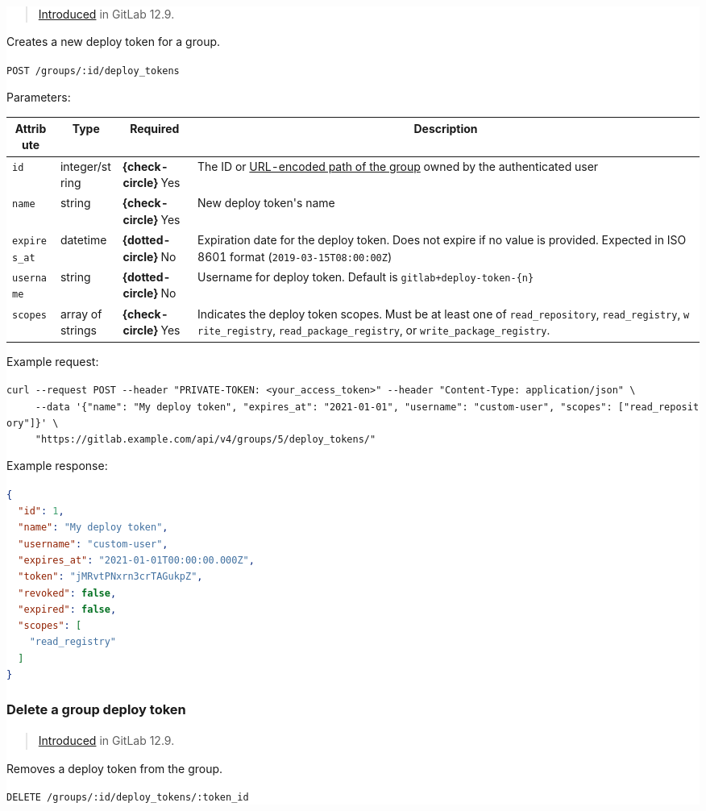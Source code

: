 > [Introduced](https://gitlab.com/gitlab-org/gitlab/-/issues/21811) in GitLab 12.9.

Creates a new deploy token for a group.

```plaintext
POST /groups/:id/deploy_tokens
```

Parameters:

| Attribute    | Type | Required  | Description |
| ------------ | ---- | --------- | ----------- |
| `id`         | integer/string   | **{check-circle}** Yes | The ID or [URL-encoded path of the group](index.md#namespaced-path-encoding) owned by the authenticated user |
| `name`       | string           | **{check-circle}** Yes | New deploy token's name |
| `expires_at` | datetime         | **{dotted-circle}** No | Expiration date for the deploy token. Does not expire if no value is provided. Expected in ISO 8601 format (`2019-03-15T08:00:00Z`) |
| `username`   | string           | **{dotted-circle}** No | Username for deploy token. Default is `gitlab+deploy-token-{n}` |
| `scopes`     | array of strings | **{check-circle}** Yes | Indicates the deploy token scopes. Must be at least one of `read_repository`, `read_registry`, `write_registry`, `read_package_registry`, or `write_package_registry`. |

Example request:

```shell
curl --request POST --header "PRIVATE-TOKEN: <your_access_token>" --header "Content-Type: application/json" \
     --data '{"name": "My deploy token", "expires_at": "2021-01-01", "username": "custom-user", "scopes": ["read_repository"]}' \
     "https://gitlab.example.com/api/v4/groups/5/deploy_tokens/"
```

Example response:

```json
{
  "id": 1,
  "name": "My deploy token",
  "username": "custom-user",
  "expires_at": "2021-01-01T00:00:00.000Z",
  "token": "jMRvtPNxrn3crTAGukpZ",
  "revoked": false,
  "expired": false,
  "scopes": [
    "read_registry"
  ]
}
```

### Delete a group deploy token

> [Introduced](https://gitlab.com/gitlab-org/gitlab/-/issues/21811) in GitLab 12.9.

Removes a deploy token from the group.

```plaintext
DELETE /groups/:id/deploy_tokens/:token_id
```

